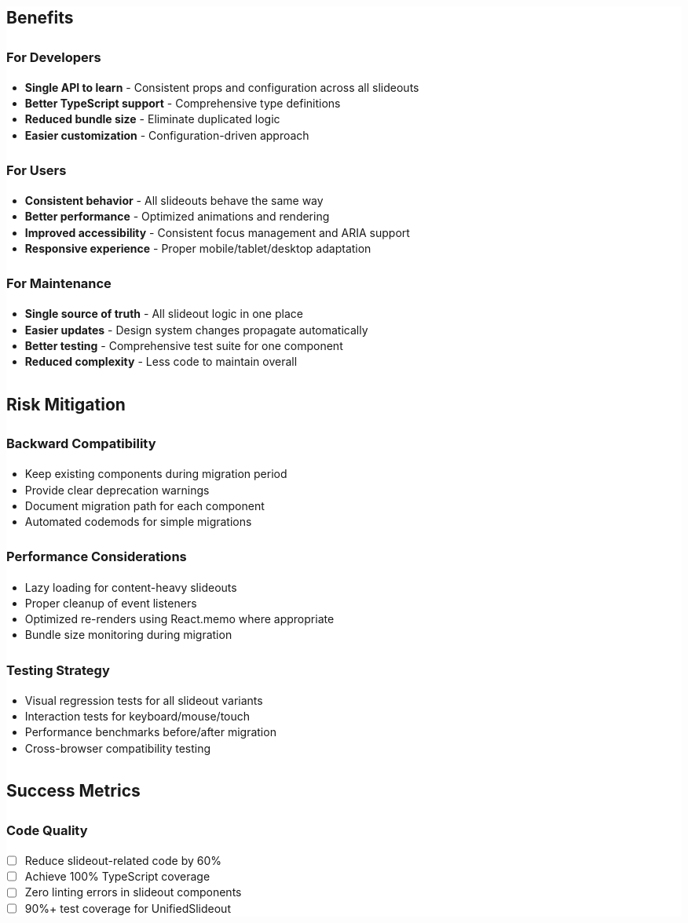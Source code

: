 ## Benefits

### For Developers
- **Single API to learn** - Consistent props and configuration across all slideouts
- **Better TypeScript support** - Comprehensive type definitions
- **Reduced bundle size** - Eliminate duplicated logic
- **Easier customization** - Configuration-driven approach

### For Users
- **Consistent behavior** - All slideouts behave the same way
- **Better performance** - Optimized animations and rendering
- **Improved accessibility** - Consistent focus management and ARIA support
- **Responsive experience** - Proper mobile/tablet/desktop adaptation

### For Maintenance
- **Single source of truth** - All slideout logic in one place
- **Easier updates** - Design system changes propagate automatically
- **Better testing** - Comprehensive test suite for one component
- **Reduced complexity** - Less code to maintain overall

## Risk Mitigation

### Backward Compatibility
- Keep existing components during migration period
- Provide clear deprecation warnings
- Document migration path for each component
- Automated codemods for simple migrations

### Performance Considerations
- Lazy loading for content-heavy slideouts
- Proper cleanup of event listeners
- Optimized re-renders using React.memo where appropriate
- Bundle size monitoring during migration

### Testing Strategy
- Visual regression tests for all slideout variants
- Interaction tests for keyboard/mouse/touch
- Performance benchmarks before/after migration
- Cross-browser compatibility testing

## Success Metrics

### Code Quality
- [ ] Reduce slideout-related code by 60%
- [ ] Achieve 100% TypeScript coverage
- [ ] Zero linting errors in slideout components
- [ ] 90%+ test coverage for UnifiedSlideout
